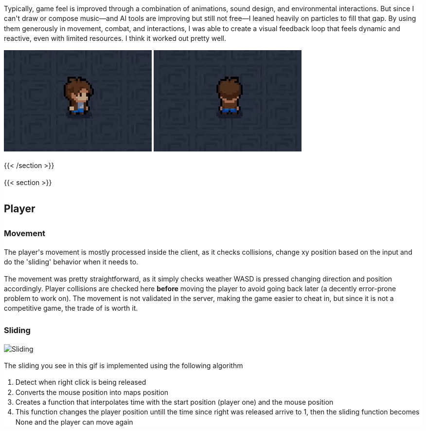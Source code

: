 Typically, game feel is improved through a combination of animations, sound design, and environmental interactions. But since I can't draw or compose music—and AI tools are improving but still not free—I leaned heavily on particles to fill that gap. By using them generously in movement, combat, and interactions, I was able to create a visual feedback loop that feels dynamic and reactive, even with limited resources. I think it worked out pretty well.  

![Without particle system](../../images/particlesDemWithout.gif) ![With particle system](../../images/particlesDemWith.gif)

{{< /section >}}

{{< section >}}
## Player

### Movement

The player's movement is mostly processed inside the client, as it checks collisions, change xy position based on the input and do the 'sliding' behavior when it needs to.  
  
The movement was pretty straightforward, as it simply checks weather WASD is pressed changing direction and position accordingly. Player collisions are checked here **before** moving the player to avoid going back later (a decently error-prone problem to work on). The movement is not validated in the server, making the game easier to cheat in, but since it is not a competitive game, the trade of is worth it.

### Sliding
![Sliding](../../images/sliding.gif)

The sliding you see in this gif is implemented using the following algorithm

1.  Detect when right click is being released
2.  Converts the mouse position into maps position
3.  Creates a function that interpolates time with the start position (player one) and the mouse position
4.  This function changes the player position untill the time since right was released arrive to 1, then the sliding function becomes None and the player can move again
